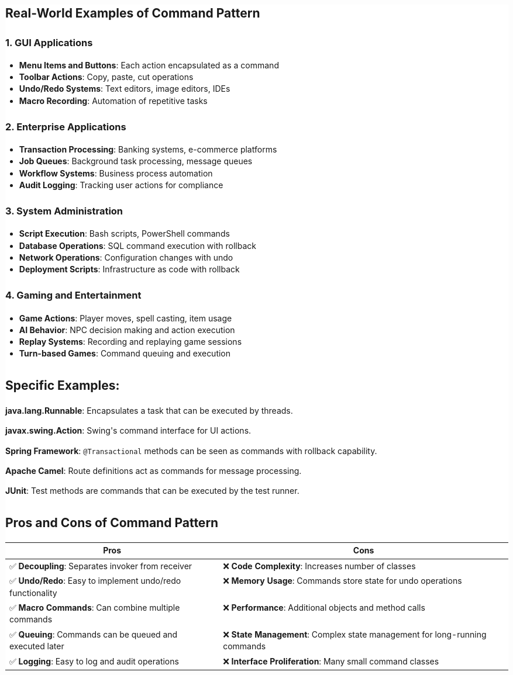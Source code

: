 ## Real-World Examples of Command Pattern

### 1. **GUI Applications**

- **Menu Items and Buttons**: Each action encapsulated as a command
- **Toolbar Actions**: Copy, paste, cut operations
- **Undo/Redo Systems**: Text editors, image editors, IDEs
- **Macro Recording**: Automation of repetitive tasks

### 2. **Enterprise Applications**

- **Transaction Processing**: Banking systems, e-commerce platforms
- **Job Queues**: Background task processing, message queues
- **Workflow Systems**: Business process automation
- **Audit Logging**: Tracking user actions for compliance

### 3. **System Administration**

- **Script Execution**: Bash scripts, PowerShell commands
- **Database Operations**: SQL command execution with rollback
- **Network Operations**: Configuration changes with undo
- **Deployment Scripts**: Infrastructure as code with rollback

### 4. **Gaming and Entertainment**

- **Game Actions**: Player moves, spell casting, item usage
- **AI Behavior**: NPC decision making and action execution
- **Replay Systems**: Recording and replaying game sessions
- **Turn-based Games**: Command queuing and execution

## Specific Examples:

**java.lang.Runnable**: Encapsulates a task that can be executed by threads.

**javax.swing.Action**: Swing's command interface for UI actions.

**Spring Framework**: `@Transactional` methods can be seen as commands with rollback capability.

**Apache Camel**: Route definitions act as commands for message processing.

**JUnit**: Test methods are commands that can be executed by the test runner.

## Pros and Cons of Command Pattern

| **Pros**                                                    | **Cons**                                                                    |
| ----------------------------------------------------------- | --------------------------------------------------------------------------- |
| ✅ **Decoupling**: Separates invoker from receiver          | ❌ **Code Complexity**: Increases number of classes                         |
| ✅ **Undo/Redo**: Easy to implement undo/redo functionality | ❌ **Memory Usage**: Commands store state for undo operations               |
| ✅ **Macro Commands**: Can combine multiple commands        | ❌ **Performance**: Additional objects and method calls                     |
| ✅ **Queuing**: Commands can be queued and executed later   | ❌ **State Management**: Complex state management for long-running commands |
| ✅ **Logging**: Easy to log and audit operations            | ❌ **Interface Proliferation**: Many small command classes                  |
